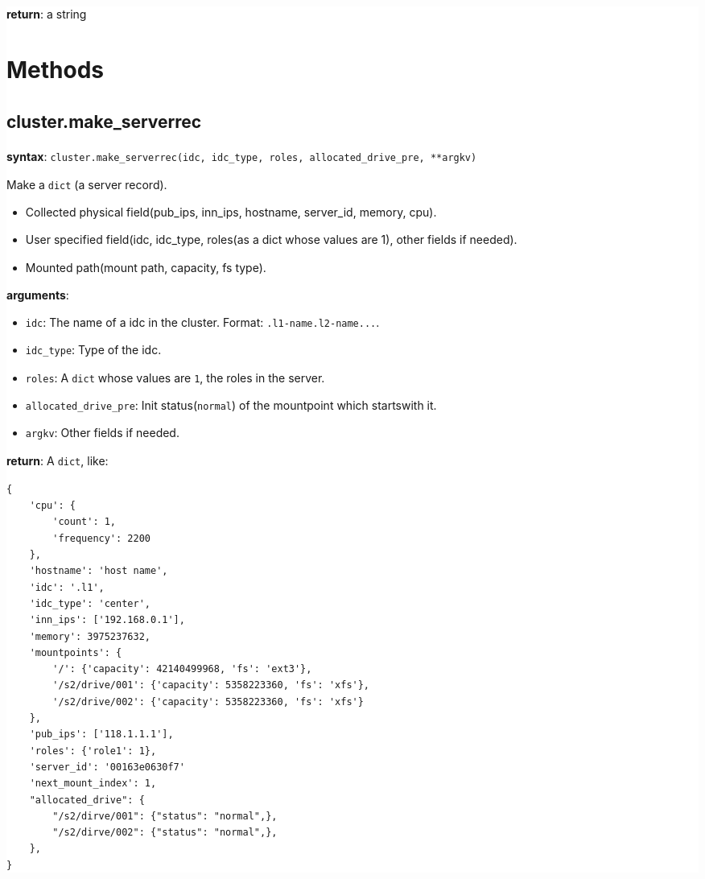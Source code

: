 **return**:
a string


#   Methods

##  cluster.make_serverrec

**syntax**:
`cluster.make_serverrec(idc, idc_type, roles, allocated_drive_pre, **argkv)`

Make a `dict` (a server record).

-   Collected physical field(pub_ips, inn_ips, hostname, server_id, memory, cpu).

-   User specified field(idc, idc_type, roles(as a dict whose values are 1), other fields if needed).

-   Mounted path(mount path, capacity, fs type).

**arguments**:

-   `idc`:
    The name of a idc in the cluster. Format: `.l1-name.l2-name...`.

-   `idc_type`:
    Type of the idc.

-   `roles`:
    A `dict` whose values are `1`, the roles in the server.

-   `allocated_drive_pre`:
    Init status(`normal`) of the mountpoint which startswith it.

-   `argkv`:
    Other fields if needed.

**return**:
A `dict`, like:

```
{
    'cpu': {
        'count': 1,
        'frequency': 2200
    },
    'hostname': 'host name',
    'idc': '.l1',
    'idc_type': 'center',
    'inn_ips': ['192.168.0.1'],
    'memory': 3975237632,
    'mountpoints': {
        '/': {'capacity': 42140499968, 'fs': 'ext3'},
        '/s2/drive/001': {'capacity': 5358223360, 'fs': 'xfs'},
        '/s2/drive/002': {'capacity': 5358223360, 'fs': 'xfs'}
    },
    'pub_ips': ['118.1.1.1'],
    'roles': {'role1': 1},
    'server_id': '00163e0630f7'
    'next_mount_index': 1,
    "allocated_drive": {
        "/s2/dirve/001": {"status": "normal",},
        "/s2/dirve/002": {"status": "normal",},
    },
}
```
